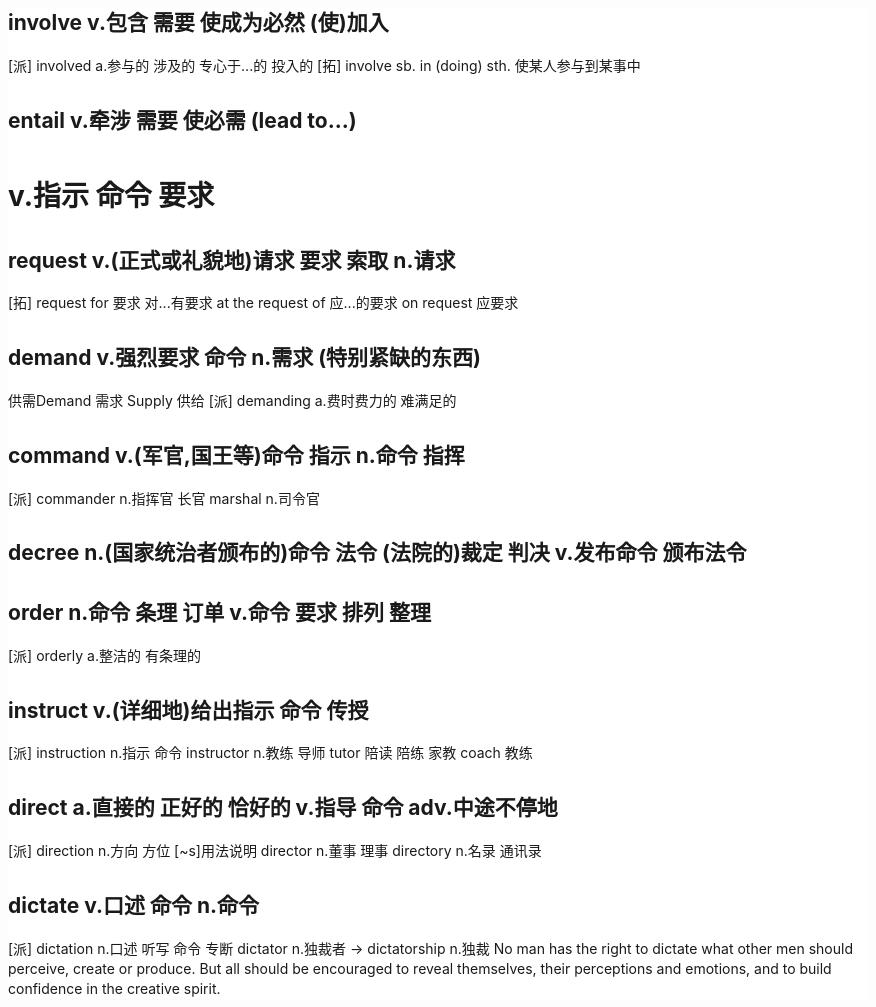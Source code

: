 ## involve v.包含 需要 使成为必然 (使)加入 

[派] involved a.参与的 涉及的 专心于...的 投入的 
[拓] involve sb. in (doing) sth. 使某人参与到某事中 

## entail v.牵涉 需要 使必需 (lead to...)

# v.指示 命令 要求 

## request v.(正式或礼貌地)请求 要求 索取 n.请求 

[拓] request for 要求 对...有要求 
at the request of 应...的要求 
on request 应要求 

## demand v.强烈要求 命令 n.需求 (特别紧缺的东西)

供需Demand 需求 Supply 供给 
[派] demanding a.费时费力的 难满足的 

## command v.(军官,国王等)命令 指示 n.命令 指挥 

[派] commander n.指挥官 长官 marshal n.司令官

## decree n.(国家统治者颁布的)命令 法令 (法院的)裁定 判决 v.发布命令 颁布法令 

## order n.命令 条理 订单 v.命令 要求 排列 整理 

[派] orderly a.整洁的 有条理的 

## instruct v.(详细地)给出指示 命令 传授 

[派] instruction n.指示 命令 
instructor n.教练 导师 
tutor 陪读 陪练 家教 
coach 教练 

## direct a.直接的 正好的 恰好的 v.指导 命令 adv.中途不停地 

[派] direction n.方向 方位 [~s]用法说明 
director n.董事 理事 
directory n.名录 通讯录 

## dictate v.口述 命令 n.命令 

[派] dictation n.口述 听写 命令 专断 
dictator n.独裁者 -> dictatorship n.独裁 
No man has the right to dictate what other men should perceive, create or produce. But all should be encouraged to reveal themselves, their perceptions and emotions, and to build confidence in the creative spirit. 
